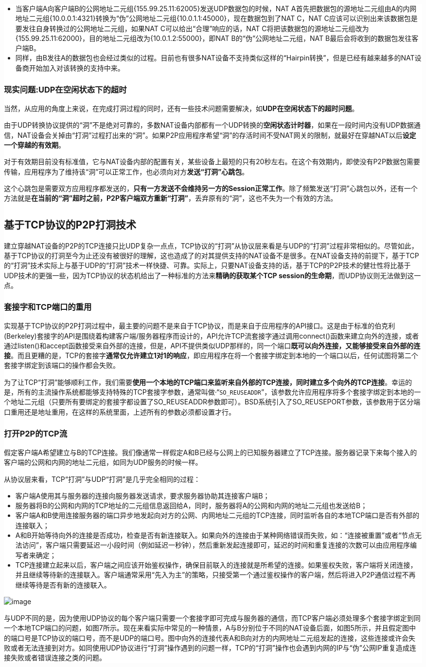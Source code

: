 - 当客户端A向客户端B的公网地址二元组{155.99.25.11:62005}发送UDP数据包的时候，NAT A首先把数据包的源地址二元组由A的内网地址二元组{10.0.0.1:4321}转换为“伪”公网地址二元组{10.0.1.1:45000}，现在数据包到了NAT C，NAT C应该可以识别出来该数据包是要发往自身转换过的公网地址二元组，如果NAT C可以给出“合理”响应的话，NAT C将把该数据包的源地址二元组改为{155.99.25.11:62000}，目的地址二元组改为{10.0.1.2:55000}，即NAT B的“伪”公网地址二元组，NAT B最后会将收到的数据包发往客户端B。
- 同样，由B发往A的数据包也会经过类似的过程。目前也有很多NAT设备不支持类似这样的“Hairpin转换”，但是已经有越来越多的NAT设备商开始加入对该转换的支持中来。 

### 现实问题:UDP在空闲状态下的超时

当然，从应用的角度上来说，在完成打洞过程的同时，还有一些技术问题需要解决，如**UDP在空闲状态下的超时问题**。

由于UDP转换协议提供的“洞”不是绝对可靠的，多数NAT设备内部都有一个UDP转换的**空闲状态计时器**，如果在一段时间内没有UDP数据通信，NAT设备会关掉由“打洞”过程打出来的“洞”。如果P2P应用程序希望“洞”的存活时间不受NAT网关的限制，就最好在穿越NAT以后**设定一个穿越的有效期**。

对于有效期目前没有标准值，它与NAT设备内部的配置有关，某些设备上最短的只有20秒左右。在这个有效期内，即使没有P2P数据包需要传输，应用程序为了维持该“洞”可以正常工作，也必须向对方**发送“打洞”心跳包**。

这个心跳包是需要双方应用程序都发送的，**只有一方发送不会维持另一方的Session正常工作**。除了频繁发送“打洞”心跳包以外，还有一个方法就是**在当前的“洞”超时之前，P2P客户端双方重新“打洞”**，丢弃原有的“洞”，这也不失为一个有效的方法。 

## 基于TCP协议的P2P打洞技术

建立穿越NAT设备的P2P的TCP连接只比UDP复杂一点点，TCP协议的“打洞”从协议层来看是与UDP的“打洞”过程非常相似的。尽管如此，基于TCP协议的打洞至今为止还没有被很好的理解，这也造成了的对其提供支持的NAT设备不是很多。在NAT设备支持的前提下，基于TCP的“打洞”技术实际上与基于UDP的“打洞”技术一样快捷、可靠。实际上，只要NAT设备支持的话，基于TCP的P2P技术的健壮性将比基于UDP技术的更强一些，因为TCP协议的状态机给出了一种标准的方法来**精确的获取某个TCP session的生命期**，而UDP协议则无法做到这一点。

### 套接字和TCP端口的重用

实现基于TCP协议的P2P打洞过程中，最主要的问题不是来自于TCP协议，而是来自于应用程序的API接口。这是由于标准的伯克利(Berkeley)套接字的API是围绕着构建客户端/服务器程序而设计的，API允许TCP流套接字通过调用connect()函数来建立向外的连接，或者通过listen()和accept函数接受来自外部的连接，但是，API不提供类似UDP那样的，同一个端口**既可以向外连接，又能够接受来自外部的连接**。而且更糟的是，TCP的套接字**通常仅允许建立1对1的响应**，即应用程序在将一个套接字绑定到本地的一个端口以后，任何试图将第二个套接字绑定到该端口的操作都会失败。

为了让TCP“打洞”能够顺利工作，我们需要**使用一个本地的TCP端口来监听来自外部的TCP连接，同时建立多个向外的TCP连接**。幸运的是，所有的主流操作系统都能够支持特殊的TCP套接字参数，通常叫做·“`SO_REUSEADDR`”，该参数允许应用程序将多个套接字绑定到本地的一个地址二元组（只要所有要绑定的套接字都设置了SO_REUSEADDR参数即可）。BSD系统引入了SO_REUSEPORT参数，该参数用于区分端口重用还是地址重用，在这样的系统里面，上述所有的参数必须都设置才行。

### 打开P2P的TCP流

假定客户端A希望建立与B的TCP连接。我们像通常一样假定A和B已经与公网上的已知服务器建立了TCP连接。服务器记录下来每个接入的客户端的公网和内网的地址二元组，如同为UDP服务的时候一样。

从协议层来看，TCP“打洞”与UDP“打洞”是几乎完全相同的过程：

- 客户端A使用其与服务器的连接向服务器发送请求，要求服务器协助其连接客户端B；
- 服务器将B的公网和内网的TCP地址的二元组信息返回给A，同时，服务器将A的公网和内网的地址二元组也发送给B；
- 客户端A和B使用连接服务器的端口异步地发起向对方的公网、内网地址二元组的TCP连接，同时监听各自的本地TCP端口是否有外部的连接联入；
- A和B开始等待向外的连接是否成功，检查是否有新连接联入。如果向外的连接由于某种网络错误而失败，如：“连接被重置”或者“节点无法访问”，客户端只需要延迟一小段时间（例如延迟一秒钟），然后重新发起连接即可，延迟的时间和重复连接的次数可以由应用程序编写者来确定；
- TCP连接建立起来以后，客户端之间应该开始鉴权操作，确保目前联入的连接就是所希望的连接。如果鉴权失败，客户端将关闭连接，并且继续等待新的连接联入。客户端通常采用“先入为主”的策略，只接受第一个通过鉴权操作的客户端，然后将进入P2P通信过程不再继续等待是否有新的连接联入。

![image](https://cdn.staticaly.com/gh/jonsam-ng/image-hosting@master/20220705/image.4p9noyc2ck20.webp)

与UDP不同的是，因为使用UDP协议的每个客户端只需要一个套接字即可完成与服务器的通信，而TCP客户端必须处理多个套接字绑定到同一个本地TCP端口的问题，如图7所示。现在来看实际中常见的一种情景，A与B分别位于不同的NAT设备后面，如图5所示，并且假定图中的端口号是TCP协议的端口号，而不是UDP的端口号。图中向外的连接代表A和B向对方的内网地址二元组发起的连接，这些连接或许会失败或者无法连接到对方。如同使用UDP协议进行“打洞”操作遇到的问题一样，TCP的“打洞”操作也会遇到内网的IP与“伪”公网IP重复造成连接失败或者错误连接之类的问题。
